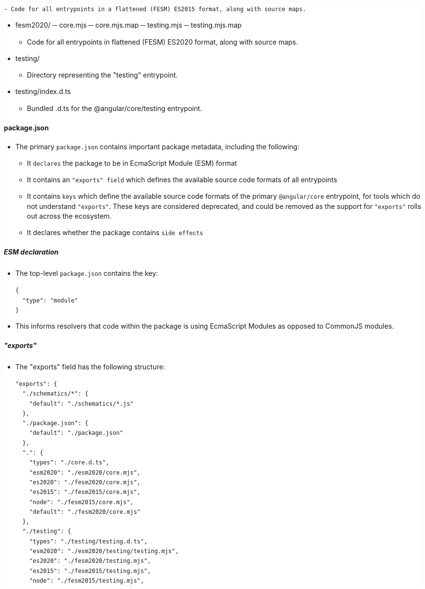     - Code for all entrypoints in a flattened (FESM) ES2015 format, along with source maps.

  - fesm2020/
    ─ core.mjs
    ─ core.mjs.map
    ─ testing.mjs
    ─ testing.mjs.map

    - Code for all entrypoints in flattened (FESM) ES2020 format, along with source maps.

  - testing/

    - Directory representing the "testing" entrypoint.

  - testing/index.d.ts
    - Bundled .d.ts for the @angular/core/testing entrypoint.

#### package.json

- The primary `package.json` contains important package metadata, including the following:

  - It `declares` the package to be in EcmaScript Module (ESM) format

  - It contains an `"exports" field` which defines the available source code formats of all entrypoints

  - It contains `keys` which define the available source code formats of the primary `@angular/core` entrypoint, for tools which do not understand `"exports"`. These keys are considered deprecated, and could be removed as the support for `"exports"` rolls out across the ecosystem.

  - It declares whether the package contains `side effects`

##### ESM declaration

- The top-level `package.json` contains the key:

  ```
  {
    "type": "module"
  }
  ```

- This informs resolvers that code within the package is using EcmaScript Modules as opposed to CommonJS modules.

##### "exports"

- The "exports" field has the following structure:

  ```
  "exports": {
    "./schematics/*": {
      "default": "./schematics/*.js"
    },
    "./package.json": {
      "default": "./package.json"
    },
    ".": {
      "types": "./core.d.ts",
      "esm2020": "./esm2020/core.mjs",
      "es2020": "./fesm2020/core.mjs",
      "es2015": "./fesm2015/core.mjs",
      "node": "./fesm2015/core.mjs",
      "default": "./fesm2020/core.mjs"
    },
    "./testing": {
      "types": "./testing/testing.d.ts",
      "esm2020": "./esm2020/testing/testing.mjs",
      "es2020": "./fesm2020/testing.mjs",
      "es2015": "./fesm2015/testing.mjs",
      "node": "./fesm2015/testing.mjs",
  ```